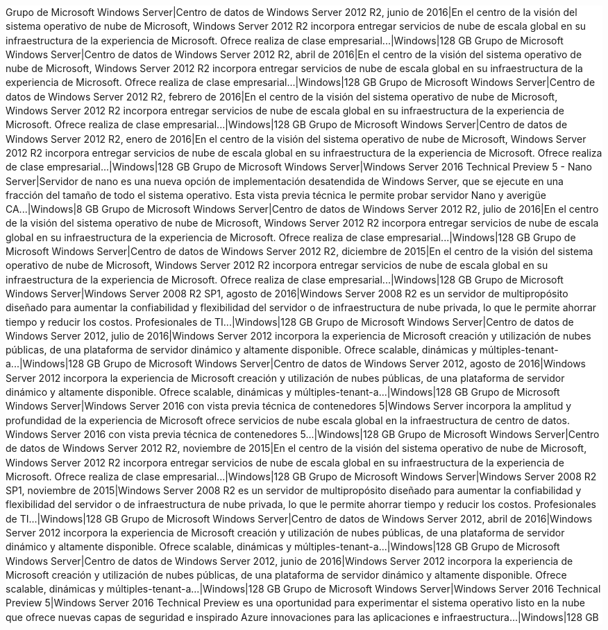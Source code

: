 Grupo de Microsoft Windows Server|Centro de datos de Windows Server 2012 R2, junio de 2016|En el centro de la visión del sistema operativo de nube de Microsoft, Windows Server 2012 R2 incorpora entregar servicios de nube de escala global en su infraestructura de la experiencia de Microsoft. Ofrece realiza de clase empresarial...|Windows|128 GB
Grupo de Microsoft Windows Server|Centro de datos de Windows Server 2012 R2, abril de 2016|En el centro de la visión del sistema operativo de nube de Microsoft, Windows Server 2012 R2 incorpora entregar servicios de nube de escala global en su infraestructura de la experiencia de Microsoft. Ofrece realiza de clase empresarial...|Windows|128 GB
Grupo de Microsoft Windows Server|Centro de datos de Windows Server 2012 R2, febrero de 2016|En el centro de la visión del sistema operativo de nube de Microsoft, Windows Server 2012 R2 incorpora entregar servicios de nube de escala global en su infraestructura de la experiencia de Microsoft. Ofrece realiza de clase empresarial...|Windows|128 GB
Grupo de Microsoft Windows Server|Centro de datos de Windows Server 2012 R2, enero de 2016|En el centro de la visión del sistema operativo de nube de Microsoft, Windows Server 2012 R2 incorpora entregar servicios de nube de escala global en su infraestructura de la experiencia de Microsoft. Ofrece realiza de clase empresarial...|Windows|128 GB
Grupo de Microsoft Windows Server|Windows Server 2016 Technical Preview 5 - Nano Server|Servidor de nano es una nueva opción de implementación desatendida de Windows Server, que se ejecute en una fracción del tamaño de todo el sistema operativo. Esta vista previa técnica le permite probar servidor Nano y averigüe CA...|Windows|8 GB
Grupo de Microsoft Windows Server|Centro de datos de Windows Server 2012 R2, julio de 2016|En el centro de la visión del sistema operativo de nube de Microsoft, Windows Server 2012 R2 incorpora entregar servicios de nube de escala global en su infraestructura de la experiencia de Microsoft. Ofrece realiza de clase empresarial...|Windows|128 GB
Grupo de Microsoft Windows Server|Centro de datos de Windows Server 2012 R2, diciembre de 2015|En el centro de la visión del sistema operativo de nube de Microsoft, Windows Server 2012 R2 incorpora entregar servicios de nube de escala global en su infraestructura de la experiencia de Microsoft. Ofrece realiza de clase empresarial...|Windows|128 GB
Grupo de Microsoft Windows Server|Windows Server 2008 R2 SP1, agosto de 2016|Windows Server 2008 R2 es un servidor de multipropósito diseñado para aumentar la confiabilidad y flexibilidad del servidor o de infraestructura de nube privada, lo que le permite ahorrar tiempo y reducir los costos.  Profesionales de TI...|Windows|128 GB
Grupo de Microsoft Windows Server|Centro de datos de Windows Server 2012, julio de 2016|Windows Server 2012 incorpora la experiencia de Microsoft creación y utilización de nubes públicas, de una plataforma de servidor dinámico y altamente disponible. Ofrece scalable, dinámicas y múltiples-tenant-a...|Windows|128 GB
Grupo de Microsoft Windows Server|Centro de datos de Windows Server 2012, agosto de 2016|Windows Server 2012 incorpora la experiencia de Microsoft creación y utilización de nubes públicas, de una plataforma de servidor dinámico y altamente disponible. Ofrece scalable, dinámicas y múltiples-tenant-a...|Windows|128 GB
Grupo de Microsoft Windows Server|Windows Server 2016 con vista previa técnica de contenedores 5|Windows Server incorpora la amplitud y profundidad de la experiencia de Microsoft ofrece servicios de nube escala global en la infraestructura de centro de datos. Windows Server 2016 con vista previa técnica de contenedores 5...|Windows|128 GB
Grupo de Microsoft Windows Server|Centro de datos de Windows Server 2012 R2, noviembre de 2015|En el centro de la visión del sistema operativo de nube de Microsoft, Windows Server 2012 R2 incorpora entregar servicios de nube de escala global en su infraestructura de la experiencia de Microsoft. Ofrece realiza de clase empresarial...|Windows|128 GB
Grupo de Microsoft Windows Server|Windows Server 2008 R2 SP1, noviembre de 2015|Windows Server 2008 R2 es un servidor de multipropósito diseñado para aumentar la confiabilidad y flexibilidad del servidor o de infraestructura de nube privada, lo que le permite ahorrar tiempo y reducir los costos.  Profesionales de TI...|Windows|128 GB
Grupo de Microsoft Windows Server|Centro de datos de Windows Server 2012, abril de 2016|Windows Server 2012 incorpora la experiencia de Microsoft creación y utilización de nubes públicas, de una plataforma de servidor dinámico y altamente disponible. Ofrece scalable, dinámicas y múltiples-tenant-a...|Windows|128 GB
Grupo de Microsoft Windows Server|Centro de datos de Windows Server 2012, junio de 2016|Windows Server 2012 incorpora la experiencia de Microsoft creación y utilización de nubes públicas, de una plataforma de servidor dinámico y altamente disponible. Ofrece scalable, dinámicas y múltiples-tenant-a...|Windows|128 GB
Grupo de Microsoft Windows Server|Windows Server 2016 Technical Preview 5|Windows Server 2016 Technical Preview es una oportunidad para experimentar el sistema operativo listo en la nube que ofrece nuevas capas de seguridad e inspirado Azure innovaciones para las aplicaciones e infraestructura...|Windows|128 GB